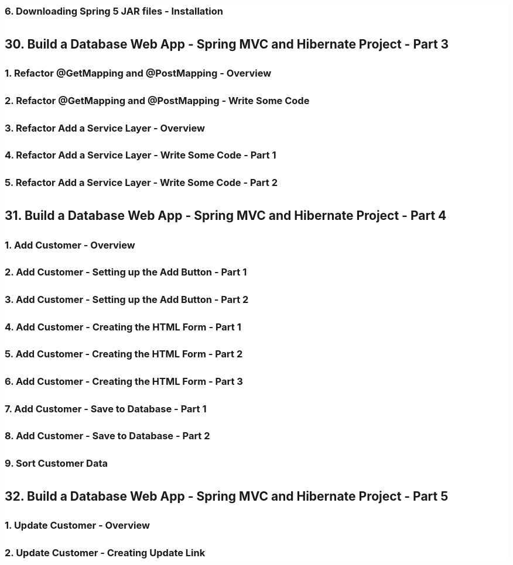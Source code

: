 ### 6. Downloading Spring 5 JAR files - Installation

## 30. Build a Database Web App - Spring MVC and Hibernate Project - Part 3

### 1. Refactor @GetMapping and @PostMapping - Overview

### 2. Refactor @GetMapping and @PostMapping - Write Some Code

### 3. Refactor Add a Service Layer - Overview

### 4. Refactor Add a Service Layer - Write Some Code - Part 1

### 5. Refactor Add a Service Layer - Write Some Code - Part 2

## 31. Build a Database Web App - Spring MVC and Hibernate Project - Part 4

### 1. Add Customer - Overview

### 2. Add Customer - Setting up the Add Button - Part 1

### 3. Add Customer - Setting up the Add Button - Part 2

### 4. Add Customer - Creating the HTML Form - Part 1

### 5. Add Customer - Creating the HTML Form - Part 2

### 6. Add Customer - Creating the HTML Form - Part 3

### 7. Add Customer - Save to Database - Part 1

### 8. Add Customer - Save to Database - Part 2

### 9. Sort Customer Data

## 32. Build a Database Web App - Spring MVC and Hibernate Project - Part 5

### 1. Update Customer - Overview

### 2. Update Customer - Creating Update Link
